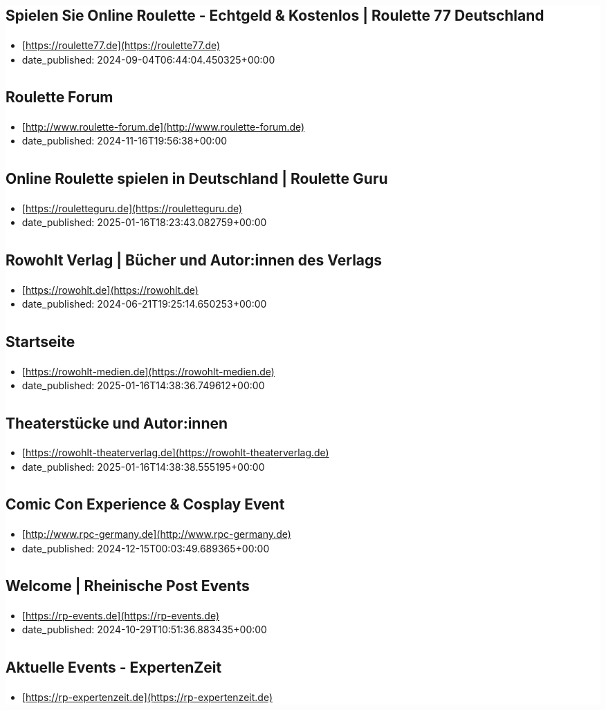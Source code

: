  ## Spielen Sie Online Roulette - Echtgeld & Kostenlos | Roulette 77 Deutschland
 - [https://roulette77.de](https://roulette77.de)
 - date_published: 2024-09-04T06:44:04.450325+00:00

 ## Roulette Forum
 - [http://www.roulette-forum.de](http://www.roulette-forum.de)
 - date_published: 2024-11-16T19:56:38+00:00

 ## Online Roulette spielen in Deutschland | Roulette Guru
 - [https://rouletteguru.de](https://rouletteguru.de)
 - date_published: 2025-01-16T18:23:43.082759+00:00

 ## Rowohlt Verlag | Bücher und Autor:innen des Verlags
 - [https://rowohlt.de](https://rowohlt.de)
 - date_published: 2024-06-21T19:25:14.650253+00:00

 ## Startseite
 - [https://rowohlt-medien.de](https://rowohlt-medien.de)
 - date_published: 2025-01-16T14:38:36.749612+00:00

 ## Theaterstücke und Autor:innen
 - [https://rowohlt-theaterverlag.de](https://rowohlt-theaterverlag.de)
 - date_published: 2025-01-16T14:38:38.555195+00:00

 ## Comic Con Experience & Cosplay Event
 - [http://www.rpc-germany.de](http://www.rpc-germany.de)
 - date_published: 2024-12-15T00:03:49.689365+00:00

 ## Welcome | Rheinische Post Events
 - [https://rp-events.de](https://rp-events.de)
 - date_published: 2024-10-29T10:51:36.883435+00:00

 ## Aktuelle Events - ExpertenZeit
 - [https://rp-expertenzeit.de](https://rp-expertenzeit.de)
